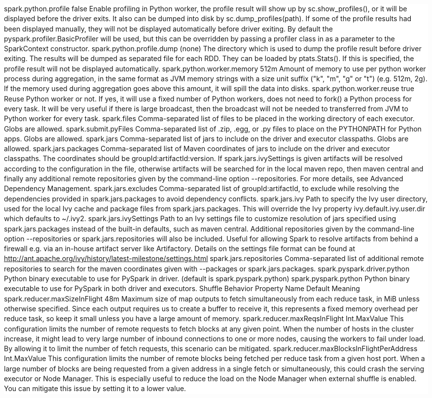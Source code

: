 spark.python.profile	false	Enable profiling in Python worker, the profile result will show up by sc.show_profiles(), or it will be displayed before the driver exits. It also can be dumped into disk by sc.dump_profiles(path). If some of the profile results had been displayed manually, they will not be displayed automatically before driver exiting. By default the pyspark.profiler.BasicProfiler will be used, but this can be overridden by passing a profiler class in as a parameter to the SparkContext constructor.
spark.python.profile.dump	(none)	The directory which is used to dump the profile result before driver exiting. The results will be dumped as separated file for each RDD. They can be loaded by ptats.Stats(). If this is specified, the profile result will not be displayed automatically.
spark.python.worker.memory	512m	Amount of memory to use per python worker process during aggregation, in the same format as JVM memory strings with a size unit suffix ("k", "m", "g" or "t") (e.g. 512m, 2g). If the memory used during aggregation goes above this amount, it will spill the data into disks.
spark.python.worker.reuse	true	Reuse Python worker or not. If yes, it will use a fixed number of Python workers, does not need to fork() a Python process for every task. It will be very useful if there is large broadcast, then the broadcast will not be needed to transferred from JVM to Python worker for every task.
spark.files		Comma-separated list of files to be placed in the working directory of each executor. Globs are allowed.
spark.submit.pyFiles		Comma-separated list of .zip, .egg, or .py files to place on the PYTHONPATH for Python apps. Globs are allowed.
spark.jars		Comma-separated list of jars to include on the driver and executor classpaths. Globs are allowed.
spark.jars.packages		Comma-separated list of Maven coordinates of jars to include on the driver and executor classpaths. The coordinates should be groupId:artifactId:version. If spark.jars.ivySettings is given artifacts will be resolved according to the configuration in the file, otherwise artifacts will be searched for in the local maven repo, then maven central and finally any additional remote repositories given by the command-line option --repositories. For more details, see Advanced Dependency Management.
spark.jars.excludes		Comma-separated list of groupId:artifactId, to exclude while resolving the dependencies provided in spark.jars.packages to avoid dependency conflicts.
spark.jars.ivy		Path to specify the Ivy user directory, used for the local Ivy cache and package files from spark.jars.packages. This will override the Ivy property ivy.default.ivy.user.dir which defaults to ~/.ivy2.
spark.jars.ivySettings		Path to an Ivy settings file to customize resolution of jars specified using spark.jars.packages instead of the built-in defaults, such as maven central. Additional repositories given by the command-line option --repositories or spark.jars.repositories will also be included. Useful for allowing Spark to resolve artifacts from behind a firewall e.g. via an in-house artifact server like Artifactory. Details on the settings file format can be found at http://ant.apache.org/ivy/history/latest-milestone/settings.html
spark.jars.repositories		Comma-separated list of additional remote repositories to search for the maven coordinates given with --packages or spark.jars.packages.
spark.pyspark.driver.python		Python binary executable to use for PySpark in driver. (default is spark.pyspark.python)
spark.pyspark.python		Python binary executable to use for PySpark in both driver and executors.
Shuffle Behavior
Property Name	Default	Meaning
spark.reducer.maxSizeInFlight	48m	Maximum size of map outputs to fetch simultaneously from each reduce task, in MiB unless otherwise specified. Since each output requires us to create a buffer to receive it, this represents a fixed memory overhead per reduce task, so keep it small unless you have a large amount of memory.
spark.reducer.maxReqsInFlight	Int.MaxValue	This configuration limits the number of remote requests to fetch blocks at any given point. When the number of hosts in the cluster increase, it might lead to very large number of inbound connections to one or more nodes, causing the workers to fail under load. By allowing it to limit the number of fetch requests, this scenario can be mitigated.
spark.reducer.maxBlocksInFlightPerAddress	Int.MaxValue	This configuration limits the number of remote blocks being fetched per reduce task from a given host port. When a large number of blocks are being requested from a given address in a single fetch or simultaneously, this could crash the serving executor or Node Manager. This is especially useful to reduce the load on the Node Manager when external shuffle is enabled. You can mitigate this issue by setting it to a lower value.